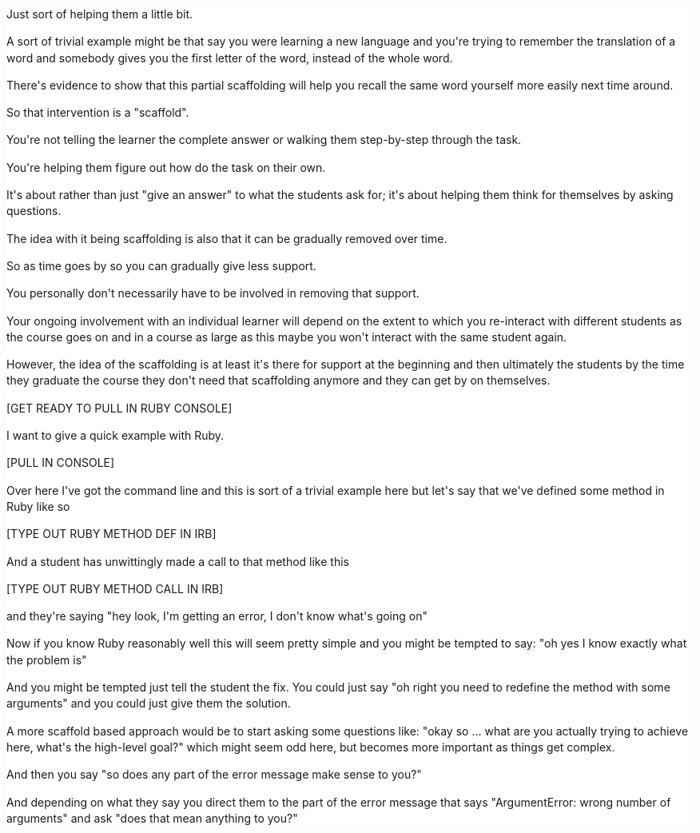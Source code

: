 Just sort of helping them a little bit.

A sort of trivial example might be that say you were learning a new language and you're trying to remember the translation of a word and somebody gives you the first letter of the word, instead of the whole word.

There's evidence to show that this partial scaffolding will help you recall the same word yourself more easily next time around.

So that intervention is a "scaffold".

You're not telling the learner the complete answer or walking them step-by-step through the task.

You're helping them figure out how do the task on their own.

It's about rather than just "give an answer" to what the students ask for; it's about helping them think for themselves by asking questions.

The idea with it being scaffolding is also that it can be gradually removed over time. 

So as time goes by so you can gradually give less support.

You personally don't necessarily have to be involved in removing that support.

Your ongoing involvement with an individual learner will depend on the extent to which you re-interact with different students as the course goes on and in a course as large as this maybe you won't interact with the same student again.

However, the idea of the scaffolding is at least it's there for support at the beginning and then ultimately the students by the time they graduate the course they don't need that scaffolding anymore and they can get by on themselves.

[GET READY TO PULL IN RUBY CONSOLE]

I want to give a quick example with Ruby.

[PULL IN CONSOLE]

Over here I've got the command line and this is sort of a trivial example here but let's say that we've defined some method in Ruby like so

[TYPE OUT RUBY METHOD DEF IN IRB]

And a student has unwittingly made a call to that method like this 

[TYPE OUT RUBY METHOD CALL IN IRB]

and they're saying "hey look, I'm getting an error, I don't know what's going on"

Now if you know Ruby reasonably well this will seem pretty simple and you might be tempted to say: "oh yes I know exactly what the problem is"

And you might be tempted just tell the student the fix.  You could just say "oh right you need to redefine the method with some arguments" and you could just give them the solution.

A more scaffold based approach would be to start asking some questions like: "okay so ... what are you actually trying to achieve here, what's the high-level goal?" which might seem odd here, but becomes more important as things get complex.

And then you say "so does any part of the error message make sense to you?"

And depending on what they say you direct them to the part of the error message that says "ArgumentError: wrong number of arguments" and ask "does that mean anything to you?"
